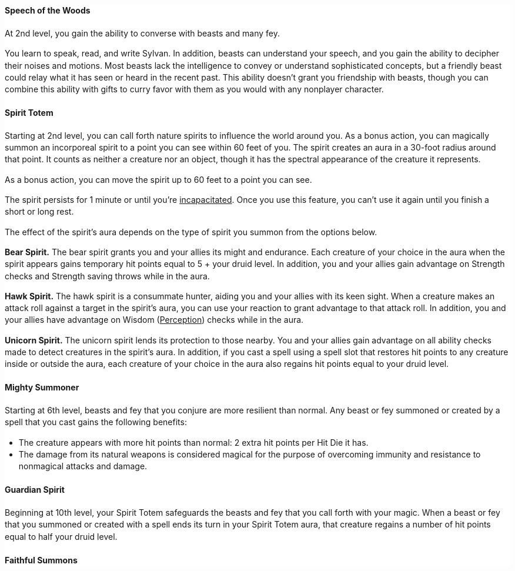 #### Speech of the Woods

At 2nd level, you gain the ability to converse with beasts and many fey.

You learn to speak, read, and write Sylvan. In addition, beasts can understand your speech, and you gain the ability to decipher their noises and motions. Most beasts lack the intelligence to convey or understand sophisticated concepts, but a friendly beast could relay what it has seen or heard in the recent past. This ability doesn’t grant you friendship with beasts, though you can combine this ability with gifts to curry favor with them as you would with any nonplayer character.

#### Spirit Totem

Starting at 2nd level, you can call forth nature spirits to influence the world around you. As a bonus action, you can magically summon an incorporeal spirit to a point you can see within 60 feet of you. The spirit creates an aura in a 30-foot radius around that point. It counts as neither a creature nor an object, though it has the spectral appearance of the creature it represents.

As a bonus action, you can move the spirit up to 60 feet to a point you can see.

The spirit persists for 1 minute or until you’re [incapacitated](https://www.dndbeyond.com/sources/dnd/free-rules/rules-glossary#IncapacitatedCondition). Once you use this feature, you can’t use it again until you finish a short or long rest.

The effect of the spirit’s aura depends on the type of spirit you summon from the options below.

**Bear Spirit.** The bear spirit grants you and your allies its might and endurance. Each creature of your choice in the aura when the spirit appears gains temporary hit points equal to 5 + your druid level. In addition, you and your allies gain advantage on Strength checks and Strength saving throws while in the aura.

**Hawk Spirit.** The hawk spirit is a consummate hunter, aiding you and your allies with its keen sight. When a creature makes an attack roll against a target in the spirit’s aura, you can use your reaction to grant advantage to that attack roll. In addition, you and your allies have advantage on Wisdom ([Perception](https://www.dndbeyond.com/sources/dnd/free-rules/playing-the-game#Skills)) checks while in the aura.

**Unicorn Spirit.** The unicorn spirit lends its protection to those nearby. You and your allies gain advantage on all ability checks made to detect creatures in the spirit’s aura. In addition, if you cast a spell using a spell slot that restores hit points to any creature inside or outside the aura, each creature of your choice in the aura also regains hit points equal to your druid level.

#### Mighty Summoner

Starting at 6th level, beasts and fey that you conjure are more resilient than normal. Any beast or fey summoned or created by a spell that you cast gains the following benefits:

- The creature appears with more hit points than normal: 2 extra hit points per Hit Die it has.
- The damage from its natural weapons is considered magical for the purpose of overcoming immunity and resistance to nonmagical attacks and damage.

#### Guardian Spirit

Beginning at 10th level, your Spirit Totem safeguards the beasts and fey that you call forth with your magic. When a beast or fey that you summoned or created with a spell ends its turn in your Spirit Totem aura, that creature regains a number of hit points equal to half your druid level.

#### Faithful Summons
